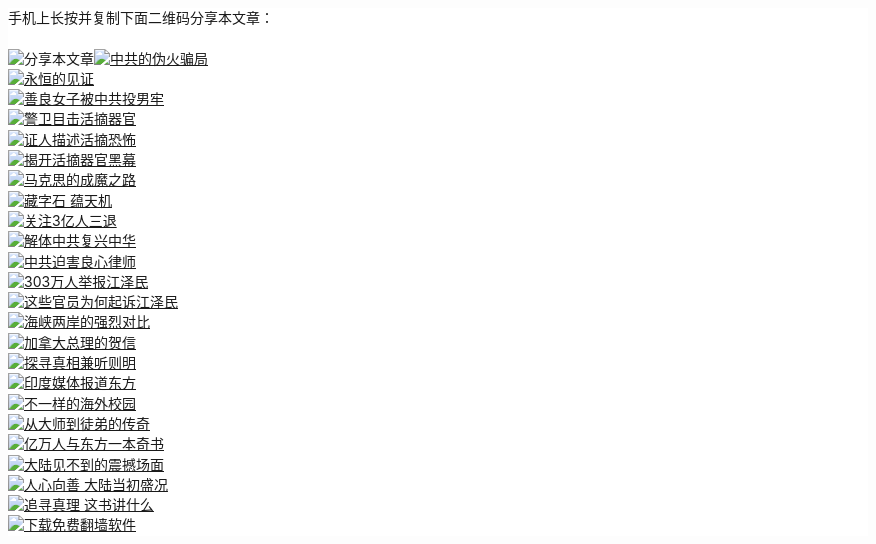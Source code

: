 ####
手机上长按并复制下面二维码分享本文章：<br><br><img src="http://www.hehaibao.com/qr/index.php?m=1&e=L&p=10&t=&d=https://github.com/asdfgt5/djy/blob/master/gb/6/3/27/n1268193.md%231" title="分享本文章"></td><td VALIGN=TOP><a href="https://github.com/asdfgt5/djy/blob/master/gb/16/1/21/n4622075.md?dfh#1" target="_blank"><img src="https://raw.githubusercontent.com/asdfgt5/djy/master/gb/300/wei-f1.jpg" title="中共的伪火骗局"  alt="中共的伪火骗局"></a><br><a href="https://github.com/asdfgt5/yh/blob/master/README.md?dfh#1" target="_blank"><img src="https://raw.githubusercontent.com/asdfgt5/djy/master/gb/300/yong-h.jpg" title="永恒的见证"  alt="永恒的见证"></a><br><a href="https://github.com/asdfgt5/djy/blob/master/gb/13/9/29/n3974789.md?dfh#1" target="_blank"><img src="https://raw.githubusercontent.com/asdfgt5/djy/master/gb/300/shang-lnz.jpg" title="善良女子被中共投男牢"  alt="善良女子被中共投男牢"></a><br><a href="https://github.com/asdfgt5/djy/blob/master/gb/16/3/16/n4663449.md?dfh#1" target="_blank"><img src="https://raw.githubusercontent.com/asdfgt5/djy/master/gb/300/huo-z3.jpg" title="警卫目击活摘器官"  alt="警卫目击活摘器官"></a><br><a href="https://github.com/asdfgt5/djy/blob/master/gb/16/8/7/n8177641.md?dfh#1" target="_blank"><img src="https://raw.githubusercontent.com/asdfgt5/djy/master/gb/300/huo-z4.jpg" title="证人描述活摘恐怖"  alt="证人描述活摘恐怖"></a><br><a href="https://github.com/asdfgt5/djy/blob/master/gb/10/4/19/n2881569.md?dfh#1" target="_blank"><img src="https://raw.githubusercontent.com/asdfgt5/djy/master/gb/300/huo-z1.jpg" title="揭开活摘器官黑幕"  alt="揭开活摘器官黑幕"></a><br><a href="https://github.com/asdfgt5/djy/blob/master/gb/10/11/7/n3077476.md?dfh#1" target="_blank"><img src="https://raw.githubusercontent.com/asdfgt5/djy/master/gb/300/ma-ks.jpg" title="马克思的成魔之路"  alt="马克思的成魔之路"></a><br><a href="https://github.com/asdfgt5/djy/blob/master/gb/14/6/9/n4173977.md?dfh#1" target="_blank"><img src="https://raw.githubusercontent.com/asdfgt5/djy/master/gb/300/chang-zs.jpg" title="藏字石 蕴天机"  alt="藏字石 蕴天机"></a><br><a href="https://github.com/asdfgt5/djy/blob/master/gb/18/5/10/n10381511.md?dfh#1" target="_blank"><img src="https://raw.githubusercontent.com/asdfgt5/djy/master/gb/300/st1.jpg" title="关注3亿人三退"  alt="关注3亿人三退"></a><br><a href="https://github.com/asdfgt5/djy/blob/master/gb/18/3/21/n10237682.md?dfh#1" target="_blank"><img src="https://raw.githubusercontent.com/asdfgt5/djy/master/gb/300/jie-t.jpg" title="解体中共复兴中华"  alt="解体中共复兴中华"></a><br><a href="https://github.com/asdfgt5/djy/blob/master/gb/9/2/9/n2422991.md?dfh#1" target="_blank"><img src="https://raw.githubusercontent.com/asdfgt5/djy/master/gb/300/gao-zs.jpg" title="中共迫害良心律师"  alt="中共迫害良心律师"></a><br><a href="https://github.com/asdfgt5/djy/blob/master/gb/18/12/9/n10900044.md?dfh#1" target="_blank"><img src="https://raw.githubusercontent.com/asdfgt5/djy/master/gb/300/sj1.jpg" title="303万人举报江泽民"  alt="303万人举报江泽民"></a><br><a href="https://github.com/asdfgt5/djy/blob/master/gb/18/8/28/n10672014.md?dfh#1" target="_blank"><img src="https://raw.githubusercontent.com/asdfgt5/djy/master/gb/300/sj2.jpg" title="这些官员为何起诉江泽民"  alt="这些官员为何起诉江泽民"></a><br><a href="https://github.com/asdfgt5/djy/blob/master/gb/8/12/18/n2367165.md?dfh#1" target="_blank"><img src="https://raw.githubusercontent.com/asdfgt5/djy/master/gb/300/liangan.jpg" title="海峡两岸的强烈对比"  alt="海峡两岸的强烈对比"></a><br><a href="https://github.com/asdfgt5/djy/blob/master/gb/15/5/5/n4427238.md?dfh#1" target="_blank"><img src="https://raw.githubusercontent.com/asdfgt5/djy/master/gb/300/jia-ndzl.jpg" title="加拿大总理的贺信"  alt="加拿大总理的贺信"></a><br><a href="https://github.com/asdfgt5/djy/blob/master/gb/11/6/17/n3289382.md?dfh#1" target="_blank">
<img src="https://raw.githubusercontent.com/asdfgt5/djy/master/gb/300/xiao-wd.jpg" title="探寻真相兼听则明"  alt="探寻真相兼听则明"></a><br><a href="https://github.com/asdfgt5/djy/blob/master/gb/18/10/27/n10812623.md?dfh#1" target="_blank"><img src="https://raw.githubusercontent.com/asdfgt5/djy/master/gb/300/yindu.jpg" title="印度媒体报道东方"  alt="印度媒体报道东方"></a><br><a href="https://github.com/asdfgt5/djy/blob/master/gb/18/6/9/n10469652.md?dfh#1" target="_blank"><img src="https://raw.githubusercontent.com/asdfgt5/djy/master/gb/300/xie-j.jpg" title="不一样的海外校园"  alt="不一样的海外校园"></a><br><a href="https://github.com/asdfgt5/djy/blob/master/gb/7/4/5/n1669415.md?dfh#1" target="_blank"><img src="https://raw.githubusercontent.com/asdfgt5/djy/master/gb/300/li-up.jpg" title="从大师到徒弟的传奇"  alt="从大师到徒弟的传奇"></a><br><a href="https://github.com/asdfgt5/djy/blob/master/gb/17/5/26/n9191512.md?dfh#1" target="_blank"><img src="https://raw.githubusercontent.com/asdfgt5/djy/master/gb/300/zfl2.jpg" title="亿万人与东方一本奇书"  alt="亿万人与东方一本奇书"></a><br><a href="https://github.com/asdfgt5/djy/blob/master/gb/13/11/27/n4020290.md?dfh#1" target="_blank"><img src="https://raw.githubusercontent.com/asdfgt5/djy/master/gb/300/zhen-h.jpg" title="大陆见不到的震撼场面"  alt="大陆见不到的震撼场面"></a><br><a href="https://github.com/asdfgt5/djy/blob/master/gb/15/7/17/n4482910.md?dfh#1" target="_blank"><img src="https://raw.githubusercontent.com/asdfgt5/djy/master/gb/300/dalu-sk.jpg" title="人心向善 大陆当初盛况"  alt="人心向善 大陆当初盛况"></a><br><a href="https://github.com/asdfgt5/djy/blob/master/gb/9/10/15/n2689419.md?dfh#1" target="_blank"><img src="https://raw.githubusercontent.com/asdfgt5/djy/master/gb/300/zfl1.jpg" title="追寻真理 这书讲什么"  alt="追寻真理 这书讲什么"></a><br><a href="https://github.com/asdfgt5/fq/blob/master/README.md?dfh#1" target="_blank"><img src="https://raw.githubusercontent.com/asdfgt5/djy/master/gb/300/fq1.jpg" title="下载免费翻墙软件"  alt="下载免费翻墙软件"></a><br></td></tr></table>
